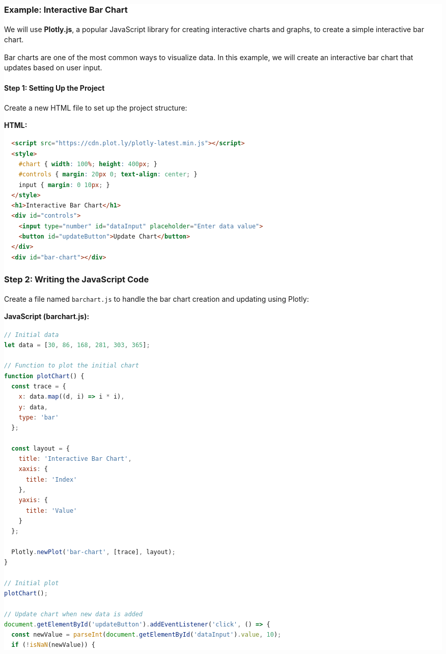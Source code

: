 
### Example: Interactive Bar Chart

We will use **Plotly.js**, a popular JavaScript library for creating interactive charts and graphs, to create a simple interactive bar chart.


Bar charts are one of the most common ways to visualize data. In this example, we will create an interactive bar chart that updates based on user input.

#### Step 1: Setting Up the Project

Create a new HTML file to set up the project structure:

**HTML:**
```html
  <script src="https://cdn.plot.ly/plotly-latest.min.js"></script>
  <style>
    #chart { width: 100%; height: 400px; }
    #controls { margin: 20px 0; text-align: center; }
    input { margin: 0 10px; }
  </style>
  <h1>Interactive Bar Chart</h1>
  <div id="controls">
    <input type="number" id="dataInput" placeholder="Enter data value">
    <button id="updateButton">Update Chart</button>
  </div>
  <div id="bar-chart"></div>
```

### Step 2: Writing the JavaScript Code

Create a file named `barchart.js` to handle the bar chart creation and updating using Plotly:

**JavaScript (barchart.js):**
```javascript
// Initial data
let data = [30, 86, 168, 281, 303, 365];

// Function to plot the initial chart
function plotChart() {
  const trace = {
    x: data.map((d, i) => i * i),
    y: data,
    type: 'bar'
  };

  const layout = {
    title: 'Interactive Bar Chart',
    xaxis: {
      title: 'Index'
    },
    yaxis: {
      title: 'Value'
    }
  };

  Plotly.newPlot('bar-chart', [trace], layout);
}

// Initial plot
plotChart();

// Update chart when new data is added
document.getElementById('updateButton').addEventListener('click', () => {
  const newValue = parseInt(document.getElementById('dataInput').value, 10);
  if (!isNaN(newValue)) {
```